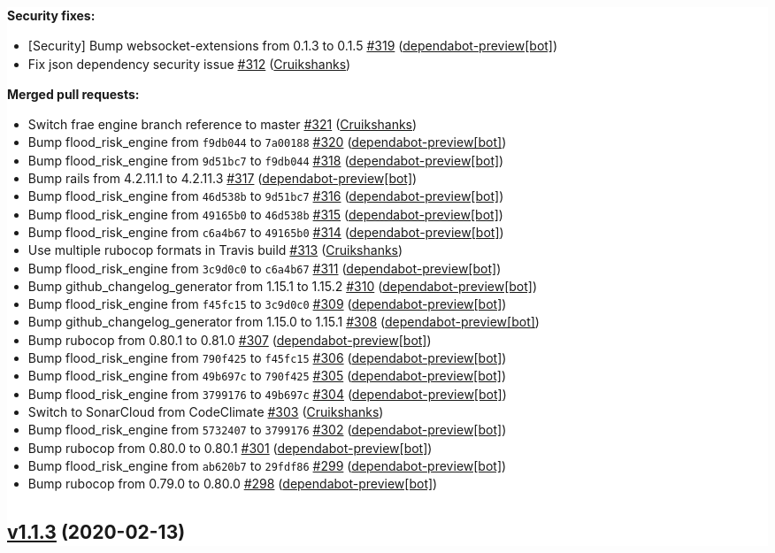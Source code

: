 **Security fixes:**

- \[Security\] Bump websocket-extensions from 0.1.3 to 0.1.5 [\#319](https://github.com/DEFRA/flood-risk-front-office/pull/319) ([dependabot-preview[bot]](https://github.com/apps/dependabot-preview))
- Fix json dependency security issue [\#312](https://github.com/DEFRA/flood-risk-front-office/pull/312) ([Cruikshanks](https://github.com/Cruikshanks))

**Merged pull requests:**

- Switch frae engine branch reference to master [\#321](https://github.com/DEFRA/flood-risk-front-office/pull/321) ([Cruikshanks](https://github.com/Cruikshanks))
- Bump flood\_risk\_engine from `f9db044` to `7a00188` [\#320](https://github.com/DEFRA/flood-risk-front-office/pull/320) ([dependabot-preview[bot]](https://github.com/apps/dependabot-preview))
- Bump flood\_risk\_engine from `9d51bc7` to `f9db044` [\#318](https://github.com/DEFRA/flood-risk-front-office/pull/318) ([dependabot-preview[bot]](https://github.com/apps/dependabot-preview))
- Bump rails from 4.2.11.1 to 4.2.11.3 [\#317](https://github.com/DEFRA/flood-risk-front-office/pull/317) ([dependabot-preview[bot]](https://github.com/apps/dependabot-preview))
- Bump flood\_risk\_engine from `46d538b` to `9d51bc7` [\#316](https://github.com/DEFRA/flood-risk-front-office/pull/316) ([dependabot-preview[bot]](https://github.com/apps/dependabot-preview))
- Bump flood\_risk\_engine from `49165b0` to `46d538b` [\#315](https://github.com/DEFRA/flood-risk-front-office/pull/315) ([dependabot-preview[bot]](https://github.com/apps/dependabot-preview))
- Bump flood\_risk\_engine from `c6a4b67` to `49165b0` [\#314](https://github.com/DEFRA/flood-risk-front-office/pull/314) ([dependabot-preview[bot]](https://github.com/apps/dependabot-preview))
- Use multiple rubocop formats in Travis build [\#313](https://github.com/DEFRA/flood-risk-front-office/pull/313) ([Cruikshanks](https://github.com/Cruikshanks))
- Bump flood\_risk\_engine from `3c9d0c0` to `c6a4b67` [\#311](https://github.com/DEFRA/flood-risk-front-office/pull/311) ([dependabot-preview[bot]](https://github.com/apps/dependabot-preview))
- Bump github\_changelog\_generator from 1.15.1 to 1.15.2 [\#310](https://github.com/DEFRA/flood-risk-front-office/pull/310) ([dependabot-preview[bot]](https://github.com/apps/dependabot-preview))
- Bump flood\_risk\_engine from `f45fc15` to `3c9d0c0` [\#309](https://github.com/DEFRA/flood-risk-front-office/pull/309) ([dependabot-preview[bot]](https://github.com/apps/dependabot-preview))
- Bump github\_changelog\_generator from 1.15.0 to 1.15.1 [\#308](https://github.com/DEFRA/flood-risk-front-office/pull/308) ([dependabot-preview[bot]](https://github.com/apps/dependabot-preview))
- Bump rubocop from 0.80.1 to 0.81.0 [\#307](https://github.com/DEFRA/flood-risk-front-office/pull/307) ([dependabot-preview[bot]](https://github.com/apps/dependabot-preview))
- Bump flood\_risk\_engine from `790f425` to `f45fc15` [\#306](https://github.com/DEFRA/flood-risk-front-office/pull/306) ([dependabot-preview[bot]](https://github.com/apps/dependabot-preview))
- Bump flood\_risk\_engine from `49b697c` to `790f425` [\#305](https://github.com/DEFRA/flood-risk-front-office/pull/305) ([dependabot-preview[bot]](https://github.com/apps/dependabot-preview))
- Bump flood\_risk\_engine from `3799176` to `49b697c` [\#304](https://github.com/DEFRA/flood-risk-front-office/pull/304) ([dependabot-preview[bot]](https://github.com/apps/dependabot-preview))
- Switch to SonarCloud from CodeClimate [\#303](https://github.com/DEFRA/flood-risk-front-office/pull/303) ([Cruikshanks](https://github.com/Cruikshanks))
- Bump flood\_risk\_engine from `5732407` to `3799176` [\#302](https://github.com/DEFRA/flood-risk-front-office/pull/302) ([dependabot-preview[bot]](https://github.com/apps/dependabot-preview))
- Bump rubocop from 0.80.0 to 0.80.1 [\#301](https://github.com/DEFRA/flood-risk-front-office/pull/301) ([dependabot-preview[bot]](https://github.com/apps/dependabot-preview))
- Bump flood\_risk\_engine from `ab620b7` to `29fdf86` [\#299](https://github.com/DEFRA/flood-risk-front-office/pull/299) ([dependabot-preview[bot]](https://github.com/apps/dependabot-preview))
- Bump rubocop from 0.79.0 to 0.80.0 [\#298](https://github.com/DEFRA/flood-risk-front-office/pull/298) ([dependabot-preview[bot]](https://github.com/apps/dependabot-preview))

## [v1.1.3](https://github.com/defra/flood-risk-front-office/tree/v1.1.3) (2020-02-13)

